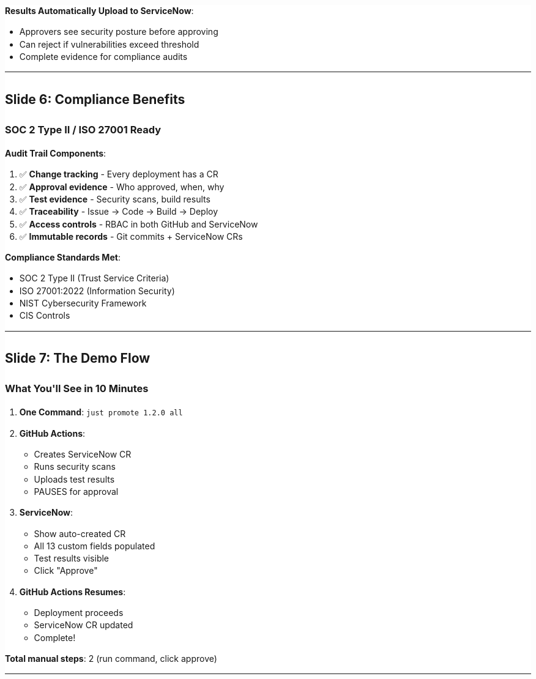 **Results Automatically Upload to ServiceNow**:
- Approvers see security posture before approving
- Can reject if vulnerabilities exceed threshold
- Complete evidence for compliance audits

---

## Slide 6: Compliance Benefits

### SOC 2 Type II / ISO 27001 Ready

**Audit Trail Components**:
1. ✅ **Change tracking** - Every deployment has a CR
2. ✅ **Approval evidence** - Who approved, when, why
3. ✅ **Test evidence** - Security scans, build results
4. ✅ **Traceability** - Issue → Code → Build → Deploy
5. ✅ **Access controls** - RBAC in both GitHub and ServiceNow
6. ✅ **Immutable records** - Git commits + ServiceNow CRs

**Compliance Standards Met**:
- SOC 2 Type II (Trust Service Criteria)
- ISO 27001:2022 (Information Security)
- NIST Cybersecurity Framework
- CIS Controls

---

## Slide 7: The Demo Flow

### What You'll See in 10 Minutes

1. **One Command**: `just promote 1.2.0 all`

2. **GitHub Actions**:
   - Creates ServiceNow CR
   - Runs security scans
   - Uploads test results
   - PAUSES for approval

3. **ServiceNow**:
   - Show auto-created CR
   - All 13 custom fields populated
   - Test results visible
   - Click "Approve"

4. **GitHub Actions Resumes**:
   - Deployment proceeds
   - ServiceNow CR updated
   - Complete!

**Total manual steps**: 2 (run command, click approve)

---
